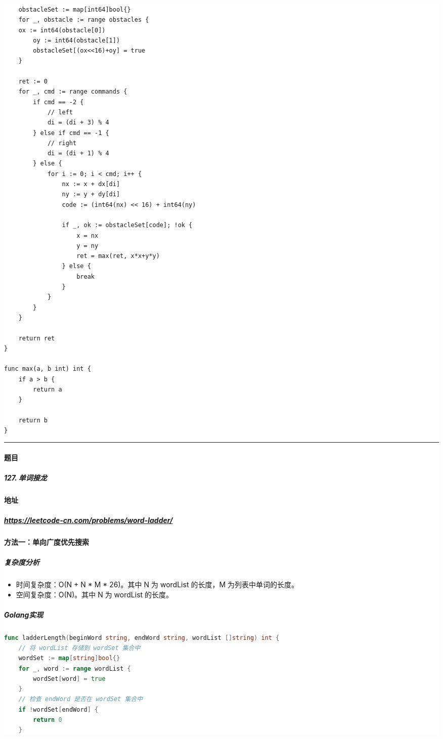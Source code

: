         obstacleSet := map[int64]bool{}
        for _, obstacle := range obstacles {
        ox := int64(obstacle[0])
            oy := int64(obstacle[1])
            obstacleSet[(ox<<16)+oy] = true
        }
    
        ret := 0
        for _, cmd := range commands {
            if cmd == -2 {
                // left
                di = (di + 3) % 4
            } else if cmd == -1 {
                // right
                di = (di + 1) % 4
            } else {
                for i := 0; i < cmd; i++ {
                    nx := x + dx[di]
                    ny := y + dy[di]
                    code := (int64(nx) << 16) + int64(ny)
    
                    if _, ok := obstacleSet[code]; !ok {
                        x = nx
                        y = ny
                        ret = max(ret, x*x+y*y)
                    } else {
                        break
                    }
                }
            }
        }
    
        return ret
    }
    
    func max(a, b int) int {
        if a > b {
            return a
        }
    
        return b
    }
***
#### 题目
##### 127. 单词接龙
#### 地址
##### https://leetcode-cn.com/problems/word-ladder/
#### 方法一：单向广度优先搜索
##### 复杂度分析
- 时间复杂度：O(N + N * M * 26)。其中 N 为 wordList 的长度，M 为列表中单词的长度。
- 空间复杂度：O(N)。其中 N 为 wordList 的长度。
##### Golang实现
``` go
func ladderLength(beginWord string, endWord string, wordList []string) int {
    // 将 wordList 存储到 wordSet 集合中
    wordSet := map[string]bool{}
    for _, word := range wordList {
        wordSet[word] = true
    }
    // 检查 endWord 是否在 wordSet 集合中
    if !wordSet[endWord] {
        return 0
    }
```
